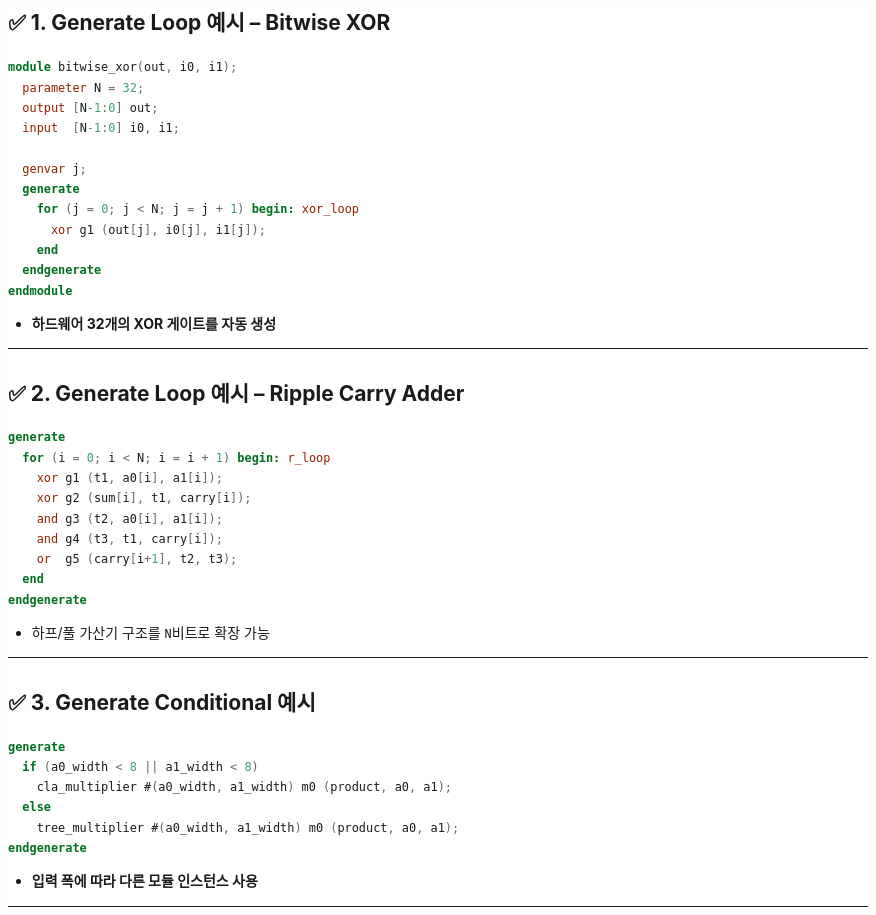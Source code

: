 ## ✅ 1. Generate Loop 예시 – Bitwise XOR

```verilog
module bitwise_xor(out, i0, i1);
  parameter N = 32;
  output [N-1:0] out;
  input  [N-1:0] i0, i1;

  genvar j;
  generate
    for (j = 0; j < N; j = j + 1) begin: xor_loop
      xor g1 (out[j], i0[j], i1[j]);
    end
  endgenerate
endmodule
```

- **하드웨어 32개의 XOR 게이트를 자동 생성**

---

## ✅ 2. Generate Loop 예시 – Ripple Carry Adder

```verilog
generate
  for (i = 0; i < N; i = i + 1) begin: r_loop
    xor g1 (t1, a0[i], a1[i]);
    xor g2 (sum[i], t1, carry[i]);
    and g3 (t2, a0[i], a1[i]);
    and g4 (t3, t1, carry[i]);
    or  g5 (carry[i+1], t2, t3);
  end
endgenerate
```

- 하프/풀 가산기 구조를 `N`비트로 확장 가능

---

## ✅ 3. Generate Conditional 예시

```verilog
generate
  if (a0_width < 8 || a1_width < 8)
    cla_multiplier #(a0_width, a1_width) m0 (product, a0, a1);
  else
    tree_multiplier #(a0_width, a1_width) m0 (product, a0, a1);
endgenerate
```

- **입력 폭에 따라 다른 모듈 인스턴스 사용**

---
